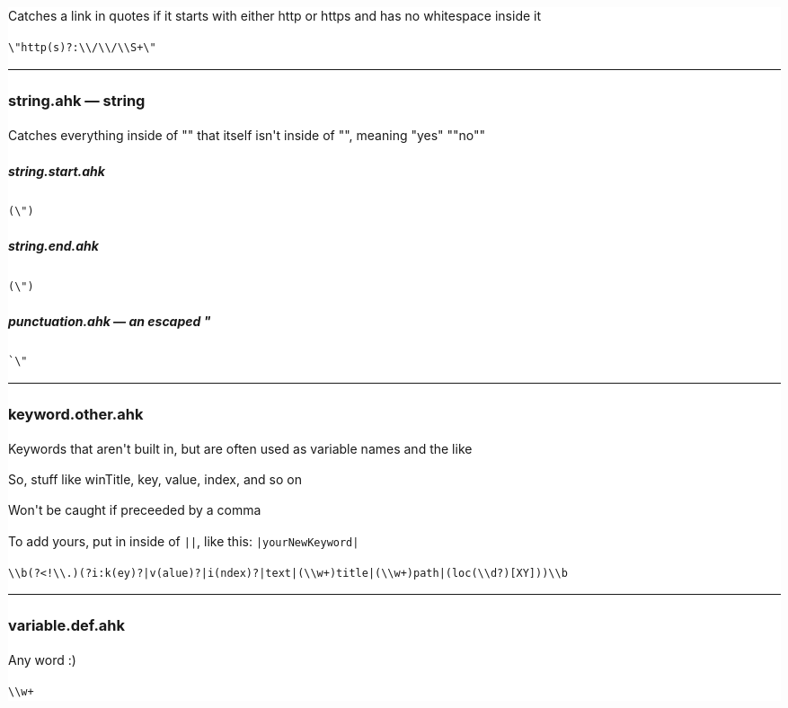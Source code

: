 Catches a link in quotes if it starts with either http or https and has no whitespace inside it

```
\"http(s)?:\\/\\/\\S+\"
```

---

### **string.ahk** — string

Catches everything inside of "" that itself isn't inside of "", meaning "yes" ""no""

##### **string.start.ahk**

```
(\")
```

##### **string.end.ahk**

```
(\")
```

##### **punctuation.ahk** — an escaped "

```
`\"
```

---

### **keyword.other.ahk** 

Keywords that aren't built in, but are often used as variable names and the like

So, stuff like winTitle, key, value, index, and so on

Won't be caught if preceeded by a comma

To add yours, put in inside of `||`, like this: `|yourNewKeyword|`

```
\\b(?<!\\.)(?i:k(ey)?|v(alue)?|i(ndex)?|text|(\\w+)title|(\\w+)path|(loc(\\d?)[XY]))\\b
```

---

### **variable.def.ahk**

Any word :)

```
\\w+
```

